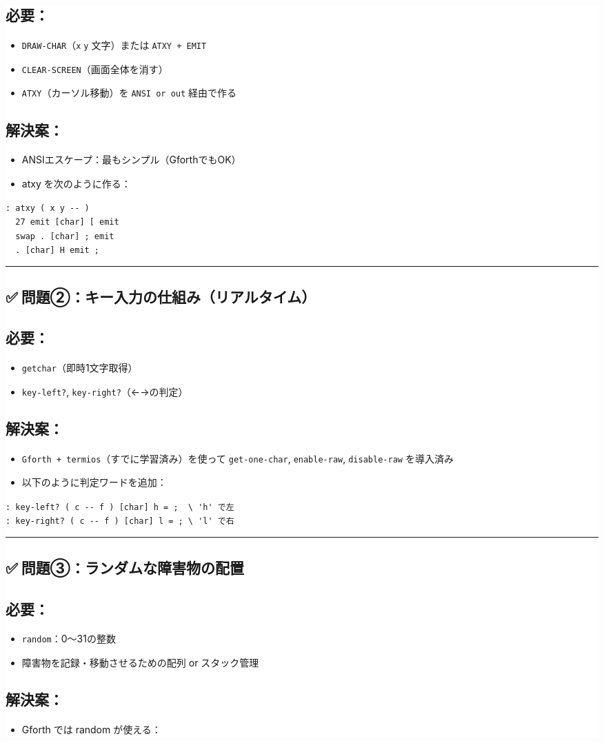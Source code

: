 ## 必要：
- `DRAW-CHAR`（`x` `y` 文字）または `ATXY + EMIT`

- `CLEAR-SCREEN`（画面全体を消す）

- `ATXY`（カーソル移動）を `ANSI or out` 経由で作る

## 解決案：

- ANSIエスケープ：最もシンプル（GforthでもOK）

- atxy を次のように作る：

```forth
: atxy ( x y -- )
  27 emit [char] [ emit
  swap . [char] ; emit
  . [char] H emit ;
```

---
## ✅ 問題②：キー入力の仕組み（リアルタイム）

## 必要：
- `getchar`（即時1文字取得）

- `key-left?`, `key-right?`（←→の判定）

## 解決案：
- `Gforth + termios`（すでに学習済み）を使って `get-one-char`, `enable-raw`, `disable-raw` を導入済み

- 以下のように判定ワードを追加：

```forth
: key-left? ( c -- f ) [char] h = ;  \ 'h' で左
: key-right? ( c -- f ) [char] l = ; \ 'l' で右
```

---
## ✅ 問題③：ランダムな障害物の配置

## 必要：

- `random`：0〜31の整数

- 障害物を記録・移動させるための配列 or スタック管理

## 解決案：

- Gforth では random が使える：
